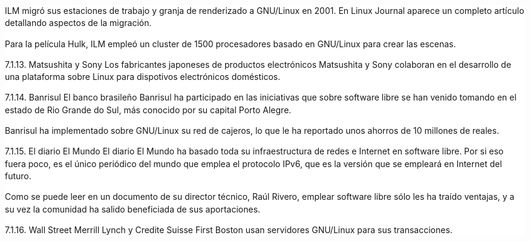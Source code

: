 ILM migró sus estaciones de trabajo y granja de renderizado a GNU/Linux
en 2001. En Linux Journal aparece un completo artículo detallando
aspectos de la migración.

Para la película Hulk, ILM empleó un cluster de 1500 procesadores basado
en GNU/Linux para crear las escenas.

7.1.13. Matsushita y Sony Los fabricantes japoneses de productos
electrónicos Matsushita y Sony colaboran en el desarrollo de una
plataforma sobre Linux para dispotivos electrónicos domésticos.

7.1.14. Banrisul El banco brasileño Banrisul ha participado en las
iniciativas que sobre software libre se han venido tomando en el estado
de Rio Grande do Sul, más conocido por su capital Porto Alegre.

Banrisul ha implementado sobre GNU/Linux su red de cajeros, lo que le ha
reportado unos ahorros de 10 millones de reales.

7.1.15. El diario El Mundo El diario El Mundo ha basado toda su
infraestructura de redes e Internet en software libre. Por si eso fuera
poco, es el único periódico del mundo que emplea el protocolo IPv6, que
es la versión que se empleará en Internet del futuro.

Como se puede leer en un documento de su director técnico, Raúl Rivero,
emplear software libre sólo les ha traído ventajas, y a su vez la
comunidad ha salido beneficiada de sus aportaciones.

7.1.16. Wall Street Merrill Lynch y Credite Suisse First Boston usan
servidores GNU/Linux para sus transacciones.
